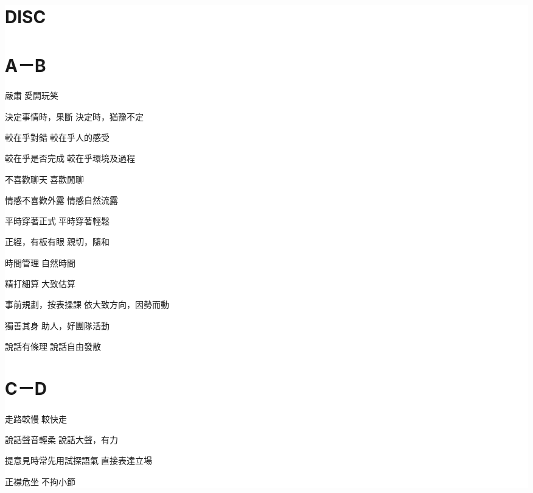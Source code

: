 # DISC

# A－B

嚴肅
愛開玩笑

決定事情時，果斷
決定時，猶豫不定

較在乎對錯
較在乎人的感受

較在乎是否完成
較在乎環境及過程

不喜歡聊天
喜歡閒聊

情感不喜歡外露
情感自然流露

平時穿著正式
平時穿著輕鬆

正經，有板有眼
親切，隨和

時間管理
自然時間

精打細算
大致估算

事前規劃，按表操課
依大致方向，因勢而動

獨善其身
助人，好團隊活動

說話有條理
說話自由發散

# C－D

走路較慢
較快走

說話聲音輕柔
說話大聲，有力

提意見時常先用試探語氣
直接表達立場

正襟危坐
不拘小節
